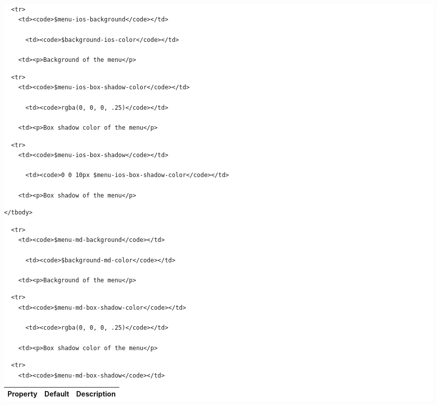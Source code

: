       <tr>
        <td><code>$menu-ios-background</code></td>
        
          <td><code>$background-ios-color</code></td>
        
        <td><p>Background of the menu</p>
</td>
      </tr>
      
      <tr>
        <td><code>$menu-ios-box-shadow-color</code></td>
        
          <td><code>rgba(0, 0, 0, .25)</code></td>
        
        <td><p>Box shadow color of the menu</p>
</td>
      </tr>
      
      <tr>
        <td><code>$menu-ios-box-shadow</code></td>
        
          <td><code>0 0 10px $menu-ios-box-shadow-color</code></td>
        
        <td><p>Box shadow of the menu</p>
</td>
      </tr>
      
    </tbody>
  </table>
  
  <table ng-show="active === 'md'" id="sass-md" class="table param-table" style="margin:0;">
    <thead>
      <tr>
        <th>Property</th>
        <th>Default</th>
        <th>Description</th>
      </tr>
    </thead>
    <tbody>
      
      <tr>
        <td><code>$menu-md-background</code></td>
        
          <td><code>$background-md-color</code></td>
        
        <td><p>Background of the menu</p>
</td>
      </tr>
      
      <tr>
        <td><code>$menu-md-box-shadow-color</code></td>
        
          <td><code>rgba(0, 0, 0, .25)</code></td>
        
        <td><p>Box shadow color of the menu</p>
</td>
      </tr>
      
      <tr>
        <td><code>$menu-md-box-shadow</code></td>
        